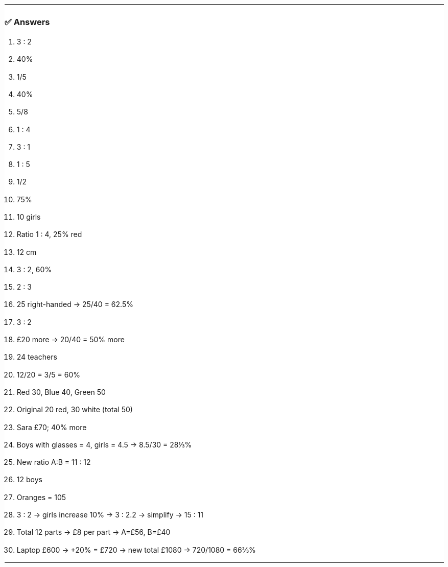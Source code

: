 
---

### ✅ Answers

1. 3 : 2

2. 40%

3. 1/5

4. 40%

5. 5/8

6. 1 : 4

7. 3 : 1

8. 1 : 5

9. 1/2

10. 75%

11. 10 girls

12. Ratio 1 : 4, 25% red

13. 12 cm

14. 3 : 2, 60%

15. 2 : 3

16. 25 right-handed → 25/40 = 62.5%

17. 3 : 2

18. £20 more → 20/40 = 50% more

19. 24 teachers

20. 12/20 = 3/5 = 60%

21. Red 30, Blue 40, Green 50

22. Original 20 red, 30 white (total 50)

23. Sara £70; 40% more

24. Boys with glasses = 4, girls = 4.5 → 8.5/30 = 28⅓%

25. New ratio A:B = 11 : 12

26. 12 boys

27. Oranges = 105

28. 3 : 2 → girls increase 10% → 3 : 2.2 → simplify → 15 : 11

29. Total 12 parts → £8 per part → A=£56, B=£40

30. Laptop £600 → +20% = £720 → new total £1080 → 720/1080 = 66⅔%

---